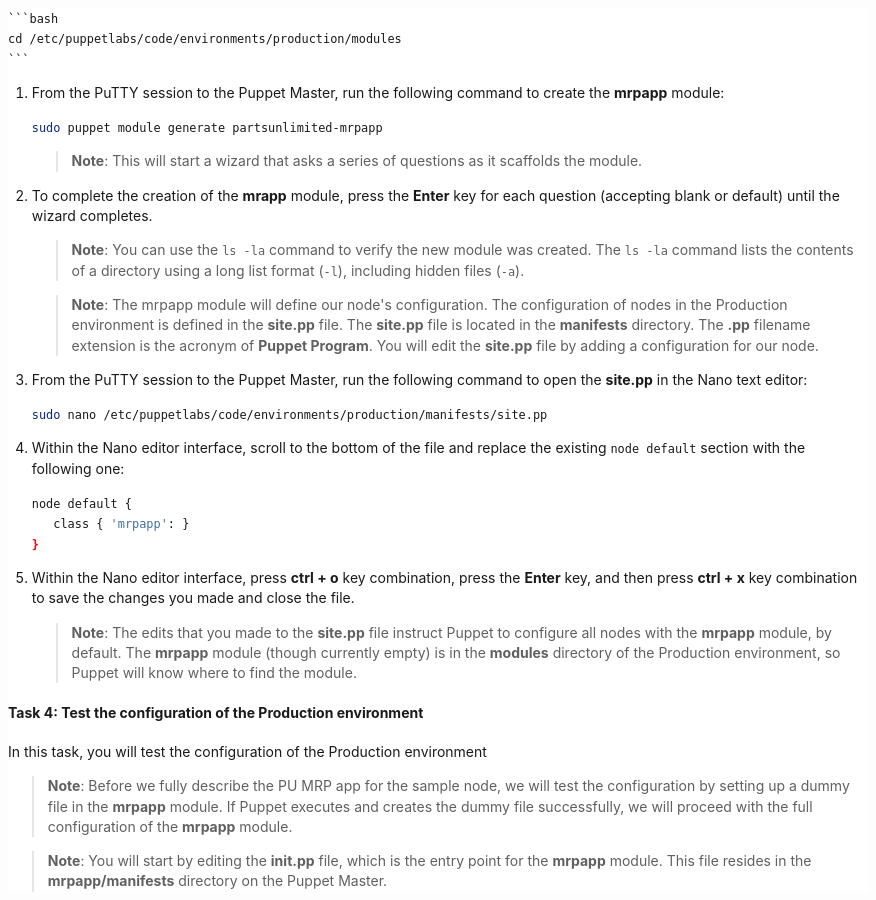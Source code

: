     ```bash
    cd /etc/puppetlabs/code/environments/production/modules
    ```

1.  From the PuTTY session to the Puppet Master, run the following command to create the **mrpapp** module:

    ```bash
    sudo puppet module generate partsunlimited-mrpapp
    ```

    >**Note**: This will start a wizard that asks a series of questions as it scaffolds the module. 

1.  To complete the creation of the **mrapp** module, press the **Enter** key for each question (accepting blank or default) until the wizard completes.

    >**Note**: You can use the `ls -la` command to verify the new module was created. The `ls -la` command lists the contents of a directory using a long list format (`-l`), including hidden files (`-a`).

    >**Note**: The mrpapp module will define our node's configuration. The configuration of nodes in the Production environment is defined in the **site.pp** file. The **site.pp** file is located in the **manifests** directory. The **.pp** filename extension is the acronym of **Puppet Program**. You will edit the **site.pp** file by adding a configuration for our node.

1.  From the PuTTY session to the Puppet Master, run the following command to open the **site.pp** in the Nano text editor:

    ```bash
    sudo nano /etc/puppetlabs/code/environments/production/manifests/site.pp
    ```

1.  Within the Nano editor interface, scroll to the bottom of the file and replace the existing `node default` section with the following one:

    ```bash
    node default {
       class { 'mrpapp': }
    }
    ```

1.  Within the Nano editor interface, press **ctrl + o** key combination, press the **Enter** key, and then press **ctrl + x** key combination to save the changes you made and close the file.

    >**Note**: The edits that you made to the **site.pp** file instruct Puppet to configure all nodes with the **mrpapp** module, by default. The **mrpapp** module (though currently empty) is in the **modules** directory of the Production environment, so Puppet will know where to find the module.

#### Task 4: Test the configuration of the Production environment 

In this task, you will test the configuration of the Production environment 

>**Note**: Before we fully describe the PU MRP app for the sample node, we will test the configuration by setting up a dummy file in the **mrpapp** module. If Puppet executes and creates the dummy file successfully, we will proceed with the full configuration of the **mrpapp** module.

>**Note**: You will start by editing the **init.pp** file, which is the entry point for the **mrpapp** module. This file resides in the **mrpapp/manifests** directory on the Puppet Master. 
